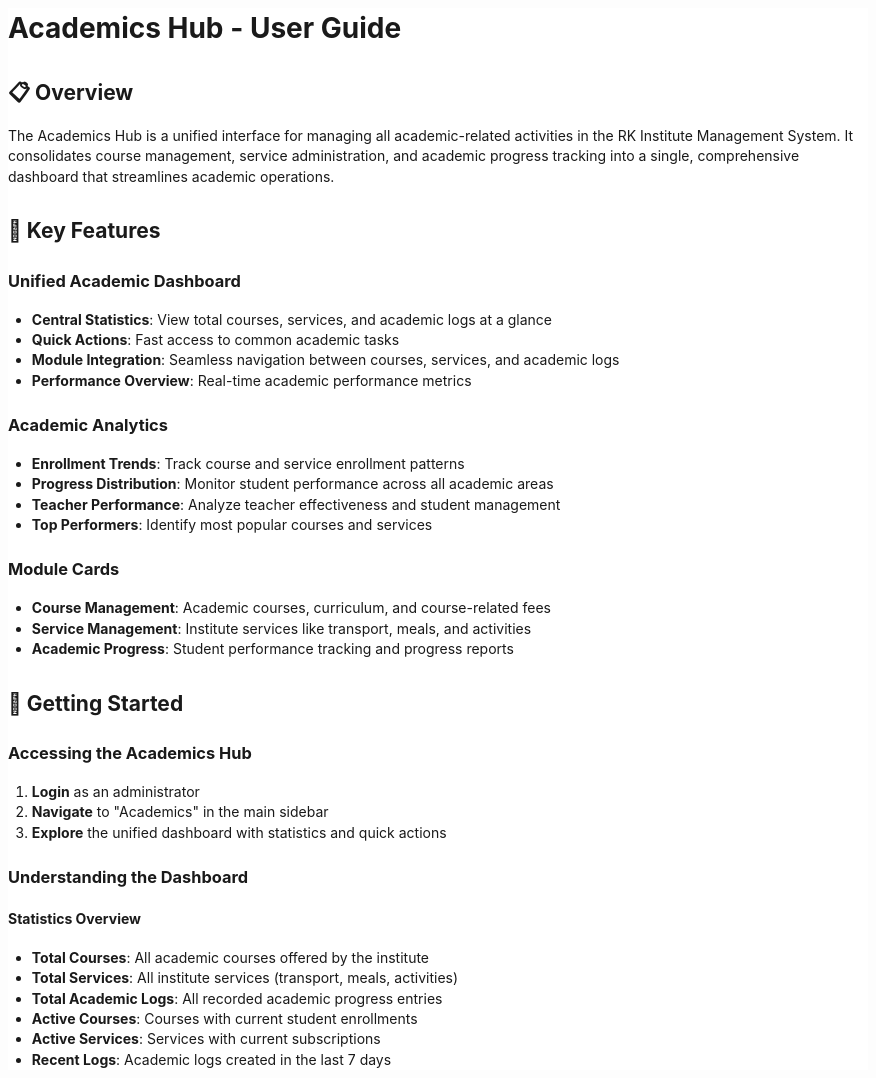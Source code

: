# Academics Hub - User Guide

## 📋 Overview

The Academics Hub is a unified interface for managing all academic-related activities in the RK Institute Management System. It consolidates course management, service administration, and academic progress tracking into a single, comprehensive dashboard that streamlines academic operations.

## 🎯 Key Features

### **Unified Academic Dashboard**

- **Central Statistics**: View total courses, services, and academic logs at a glance
- **Quick Actions**: Fast access to common academic tasks
- **Module Integration**: Seamless navigation between courses, services, and academic logs
- **Performance Overview**: Real-time academic performance metrics

### **Academic Analytics**

- **Enrollment Trends**: Track course and service enrollment patterns
- **Progress Distribution**: Monitor student performance across all academic areas
- **Teacher Performance**: Analyze teacher effectiveness and student management
- **Top Performers**: Identify most popular courses and services

### **Module Cards**

- **Course Management**: Academic courses, curriculum, and course-related fees
- **Service Management**: Institute services like transport, meals, and activities
- **Academic Progress**: Student performance tracking and progress reports

## 🚀 Getting Started

### **Accessing the Academics Hub**

1. **Login** as an administrator
2. **Navigate** to "Academics" in the main sidebar
3. **Explore** the unified dashboard with statistics and quick actions

### **Understanding the Dashboard**

#### **Statistics Overview**

- **Total Courses**: All academic courses offered by the institute
- **Total Services**: All institute services (transport, meals, activities)
- **Total Academic Logs**: All recorded academic progress entries
- **Active Courses**: Courses with current student enrollments
- **Active Services**: Services with current subscriptions
- **Recent Logs**: Academic logs created in the last 7 days
